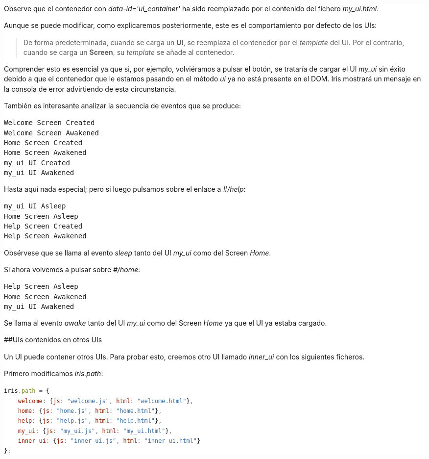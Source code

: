 Observe que el contenedor con *data-id='ui_container'* ha sido reemplazado por el contenido del fichero *my_ui.html*.

Aunque se puede modificar, como explicaremos posteriormente, este es el comportamiento por defecto de los UIs:

> De forma predeterminada, cuando se carga un **UI**, se reemplaza el contenedor por el *template* del UI. Por el contrario, cuando se carga un **Screen**, su *template* se añade al contenedor.

Comprender esto es esencial ya que si, por ejemplo, volviéramos a pulsar el botón, se trataría de cargar el UI *my_ui* sin éxito debido a que el contenedor que le estamos pasando en el método *ui* ya no está presente en el DOM. Iris mostrará un mensaje en la consola de error advirtiendo de esta circunstancia.

También es interesante analizar la secuencia de eventos que se produce:

<pre>
Welcome Screen Created
Welcome Screen Awakened
Home Screen Created
Home Screen Awakened
my_ui UI Created
my_ui UI Awakened
</pre>

Hasta aquí nada especial; pero si luego pulsamos sobre el enlace a *#/help*:

<pre>
my_ui UI Asleep
Home Screen Asleep
Help Screen Created
Help Screen Awakened 
</pre>

Obsérvese que se llama al evento *sleep* tanto del UI *my_ui* como del Screen *Home*.

Si ahora volvemos a pulsar sobre *#/home*:

<pre>
Help Screen Asleep
Home Screen Awakened
my_ui UI Awakened 
</pre>

Se llama al evento *awake* tanto del UI *my_ui* como del Screen *Home* ya que el UI ya estaba cargado.

##<a name="inner_UIs"></a>UIs contenidos en otros UIs

Un UI puede contener otros UIs. Para probar esto, creemos otro UI llamado *inner_ui* con los siguientes ficheros.

Primero modificamos *iris.path*:

```js
iris.path = {
    welcome: {js: "welcome.js", html: "welcome.html"},
    home: {js: "home.js", html: "home.html"},
    help: {js: "help.js", html: "help.html"},
    my_ui: {js: "my_ui.js", html: "my_ui.html"},
    inner_ui: {js: "inner_ui.js", html: "inner_ui.html"}
};
```
